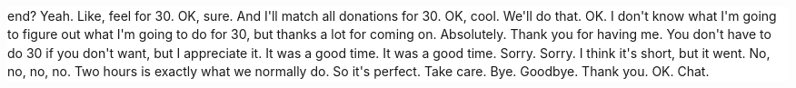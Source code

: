 end? Yeah. Like, feel for 30. OK, sure. And I'll match all donations for 30. OK, cool. We'll do that. OK. I don't know what I'm going to figure out what I'm going to do for 30, but thanks a lot for coming on. Absolutely. Thank you for having me. You don't have to do 30 if you don't want, but I appreciate it. It was a good time. It was a good time. Sorry. Sorry. I think it's short, but it went. No, no, no, no. Two hours is exactly what we normally do. So it's perfect. Take care. Bye. Goodbye. Thank you. OK. Chat.